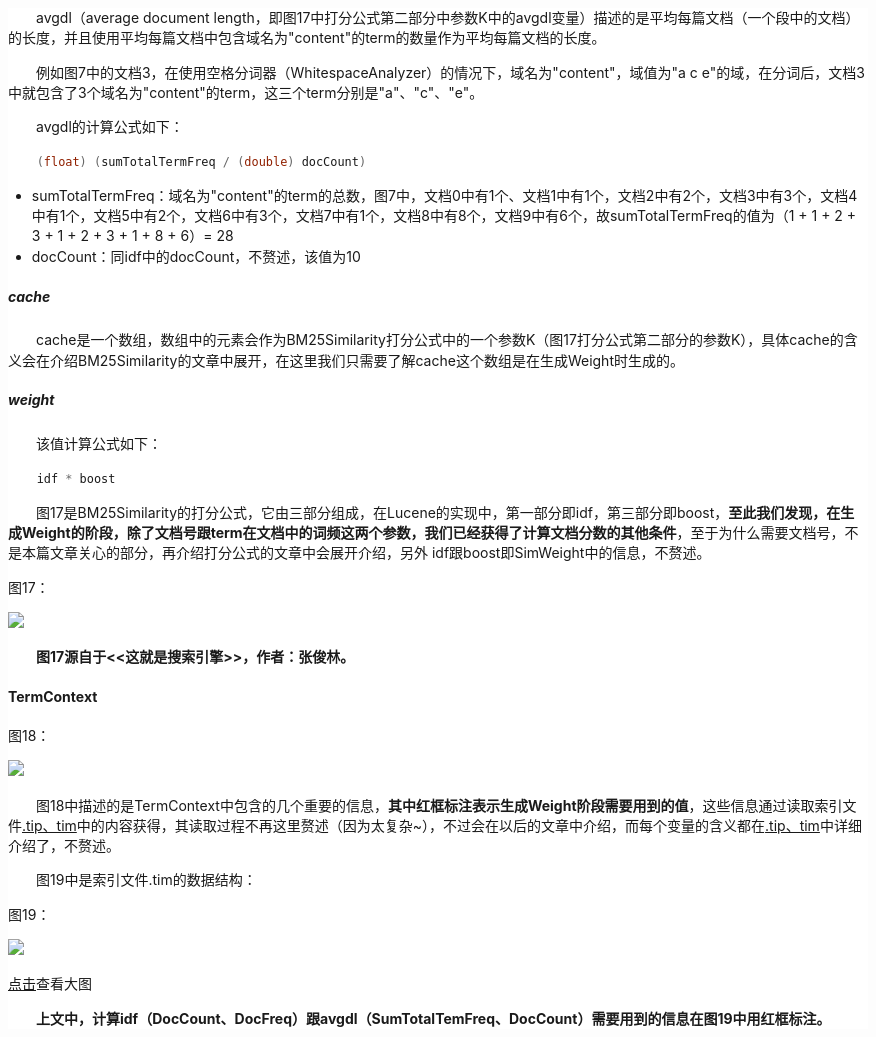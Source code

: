 &emsp;&emsp;avgdl（average document length，即图17中打分公式第二部分中参数K中的avgdl变量）描述的是平均每篇文档（一个段中的文档）的长度，并且使用平均每篇文档中包含域名为"content"的term的数量作为平均每篇文档的长度。

&emsp;&emsp;例如图7中的文档3，在使用空格分词器（WhitespaceAnalyzer）的情况下，域名为"content"，域值为"a c e"的域，在分词后，文档3中就包含了3个域名为"content"的term，这三个term分别是"a"、"c"、"e"。

&emsp;&emsp;avgdl的计算公式如下：

```java
    (float) (sumTotalTermFreq / (double) docCount)
```

- sumTotalTermFreq：域名为"content"的term的总数，图7中，文档0中有1个、文档1中有1个，文档2中有2个，文档3中有3个，文档4中有1个，文档5中有2个，文档6中有3个，文档7中有1个，文档8中有8个，文档9中有6个，故sumTotalTermFreq的值为（1 + 1 + 2 + 3 + 1 + 2 + 3 + 1 + 8 + 6）= 28
- docCount：同idf中的docCount，不赘述，该值为10

##### cache

&emsp;&emsp;cache是一个数组，数组中的元素会作为BM25Similarity打分公式中的一个参数K（图17打分公式第二部分的参数K），具体cache的含义会在介绍BM25Similarity的文章中展开，在这里我们只需要了解cache这个数组是在生成Weight时生成的。

##### weight

&emsp;&emsp;该值计算公式如下：

```java
    idf * boost
```

&emsp;&emsp;图17是BM25Similarity的打分公式，它由三部分组成，在Lucene的实现中，第一部分即idf，第三部分即boost，**至此我们发现，在生成Weight的阶段，除了文档号跟term在文档中的词频这两个参数，我们已经获得了计算文档分数的其他条件**，至于为什么需要文档号，不是本篇文章关心的部分，再介绍打分公式的文章中会展开介绍，另外 idf跟boost即SimWeight中的信息，不赘述。

图17：

<img src="http://www.amazingkoala.com.cn/uploads/lucene/Search/查询原理/查询原理（二）/17.png">

&emsp;&emsp;**图17源自于&lt;&lt;这就是搜索引擎&gt;&gt;，作者：张俊林。**

#### TermContext

图18：

<img src="http://www.amazingkoala.com.cn/uploads/lucene/Search/查询原理/查询原理（二）/18.png">

&emsp;&emsp;图18中描述的是TermContext中包含的几个重要的信息，**其中红框标注表示生成Weight阶段需要用到的值**，这些信息通过读取索引文件[.tip、tim](https://www.amazingkoala.com.cn/Lucene/suoyinwenjian/2019/0401/索引文件之tim&&tip)中的内容获得，其读取过程不再这里赘述（因为太复杂~），不过会在以后的文章中介绍，而每个变量的含义都在[.tip、tim](https://www.amazingkoala.com.cn/Lucene/suoyinwenjian/2019/0401/索引文件之tim&&tip)中详细介绍了，不赘述。

&emsp;&emsp;图19中是索引文件.tim的数据结构：

图19：

<img src="http://www.amazingkoala.com.cn/uploads/lucene/Search/查询原理/查询原理（二）/19.png">

[点击](http://www.amazingkoala.com.cn/uploads/lucene/Search/查询原理/查询原理（二）/tim.html)查看大图

&emsp;&emsp;**上文中，计算idf（DocCount、DocFreq）跟avgdl（SumTotalTemFreq、DocCount）需要用到的信息在图19中用红框标注。**

